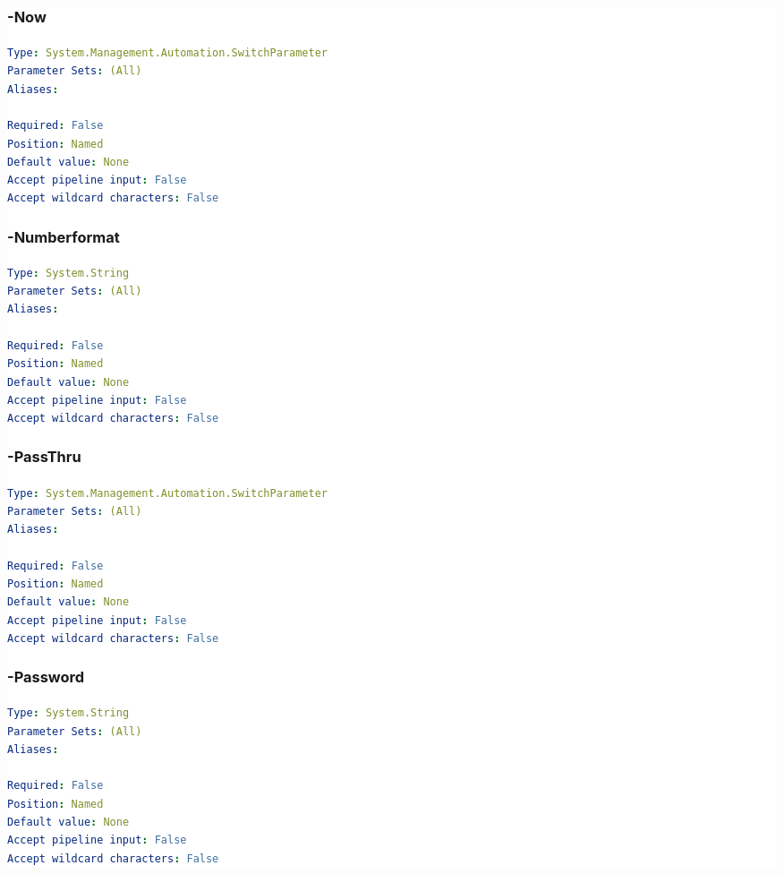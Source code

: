 ### -Now


```yaml
Type: System.Management.Automation.SwitchParameter
Parameter Sets: (All)
Aliases:

Required: False
Position: Named
Default value: None
Accept pipeline input: False
Accept wildcard characters: False
```

### -Numberformat


```yaml
Type: System.String
Parameter Sets: (All)
Aliases:

Required: False
Position: Named
Default value: None
Accept pipeline input: False
Accept wildcard characters: False
```

### -PassThru


```yaml
Type: System.Management.Automation.SwitchParameter
Parameter Sets: (All)
Aliases:

Required: False
Position: Named
Default value: None
Accept pipeline input: False
Accept wildcard characters: False
```

### -Password


```yaml
Type: System.String
Parameter Sets: (All)
Aliases:

Required: False
Position: Named
Default value: None
Accept pipeline input: False
Accept wildcard characters: False
```
